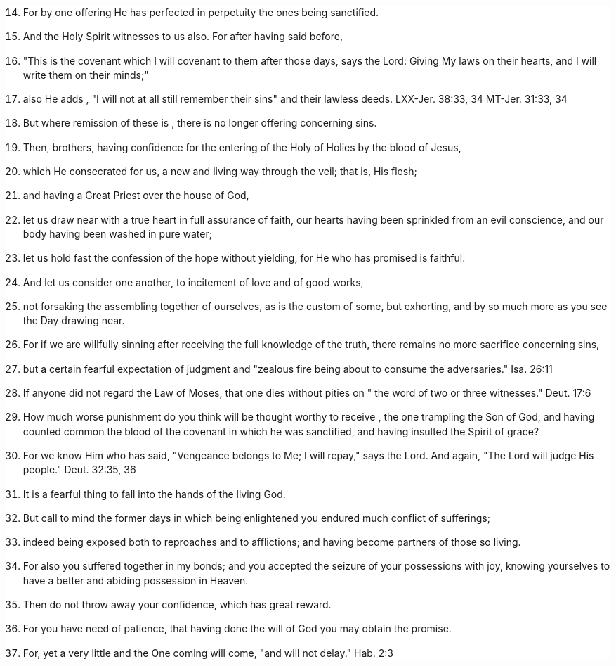 14. For by one offering He has perfected in perpetuity the ones being sanctified.

15. And the Holy Spirit witnesses to us also. For after having said before,

16. "This is the covenant which I will covenant to them after those days, says the Lord: Giving My laws on their hearts, and I will write them on their minds;"

17. also He adds , "I will not at all still remember their sins" and their lawless deeds. LXX-Jer. 38:33, 34 MT-Jer. 31:33, 34

18. But where remission of these is , there is no longer offering concerning sins.   

19. Then, brothers, having confidence for the entering of the Holy of Holies by the blood of Jesus,

20. which He consecrated for us, a new and living way through the veil; that is, His flesh;

21. and having a Great Priest over the house of God,

22. let us draw near with a true heart in full assurance of faith, our hearts having been sprinkled from an evil conscience, and our body having been washed in pure water;

23. let us hold fast the confession of the hope without yielding, for He who has promised is faithful.

24. And let us consider one another, to incitement of love and of good works,

25. not forsaking the assembling together of ourselves, as is the custom of some, but exhorting, and by so much more as you see the Day drawing near.

26. For if we are willfully sinning after receiving the full knowledge of the truth, there remains no more sacrifice concerning sins,

27. but a certain fearful expectation of judgment and "zealous fire being about to consume the adversaries." Isa. 26:11

28.  If anyone did not regard the Law of Moses, that one dies without pities on " the word of two or three witnesses." Deut. 17:6

29. How much worse punishment do you think will be thought worthy to receive , the one trampling the Son of God, and having counted common the blood of the covenant in which he was sanctified, and having insulted the Spirit of grace?

30. For we know Him who has said, "Vengeance belongs to Me; I will repay," says the Lord. And again, "The Lord will judge His people." Deut. 32:35, 36

31.  It is a fearful thing to fall into the hands of the living God.

32. But call to mind the former days in which being enlightened you endured much conflict of sufferings;

33. indeed being exposed both to reproaches and to afflictions; and having become partners of those so living.

34. For also you suffered together in my bonds; and you accepted the seizure of your possessions with joy, knowing yourselves to have a better and abiding possession in Heaven.

35. Then do not throw away your confidence, which has great reward.

36. For you have need of patience, that having done the will of God you may obtain the promise.

37. For, yet a very little and the One coming will come, "and will not delay." Hab. 2:3
